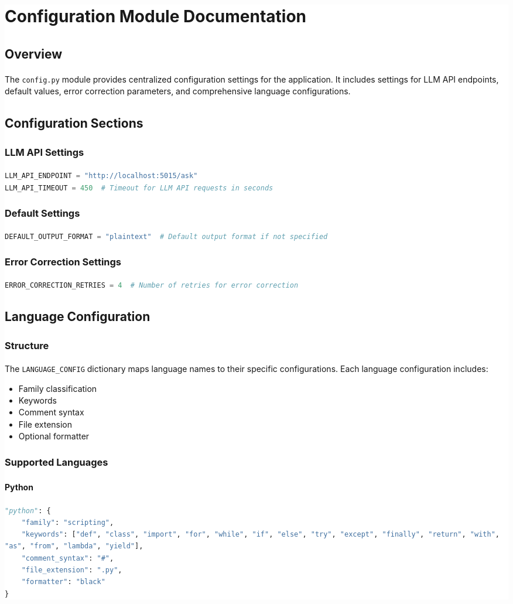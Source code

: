 # Configuration Module Documentation

## Overview
The `config.py` module provides centralized configuration settings for the application. It includes settings for LLM API endpoints, default values, error correction parameters, and comprehensive language configurations.

## Configuration Sections

### LLM API Settings
```python
LLM_API_ENDPOINT = "http://localhost:5015/ask"
LLM_API_TIMEOUT = 450  # Timeout for LLM API requests in seconds
```

### Default Settings
```python
DEFAULT_OUTPUT_FORMAT = "plaintext"  # Default output format if not specified
```

### Error Correction Settings
```python
ERROR_CORRECTION_RETRIES = 4  # Number of retries for error correction
```

## Language Configuration

### Structure
The `LANGUAGE_CONFIG` dictionary maps language names to their specific configurations. Each language configuration includes:
- Family classification
- Keywords
- Comment syntax
- File extension
- Optional formatter

### Supported Languages

#### Python
```python
"python": {
    "family": "scripting",
    "keywords": ["def", "class", "import", "for", "while", "if", "else", "try", "except", "finally", "return", "with", "as", "from", "lambda", "yield"],
    "comment_syntax": "#",
    "file_extension": ".py",
    "formatter": "black"
}
```
